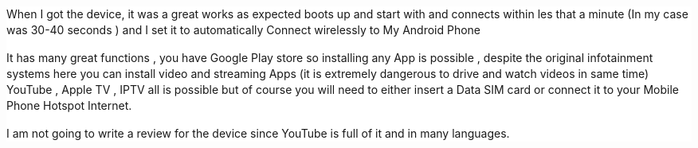 When I got the device, it was a great works as expected boots up and start with and connects within les that a minute (In my case was 30-40 seconds ) and I set it to automatically
Connect wirelessly to My Android Phone

It has many great functions , you have Google Play store so installing any App is possible , despite the original infotainment systems here you can install video and streaming Apps (it is extremely dangerous to drive and watch videos in same time)
YouTube , Apple TV , IPTV all is possible but of course you will need to either insert a Data SIM card or connect it to your Mobile Phone Hotspot Internet.

I am not going to write a review for the device since YouTube is full of it and in many languages.


